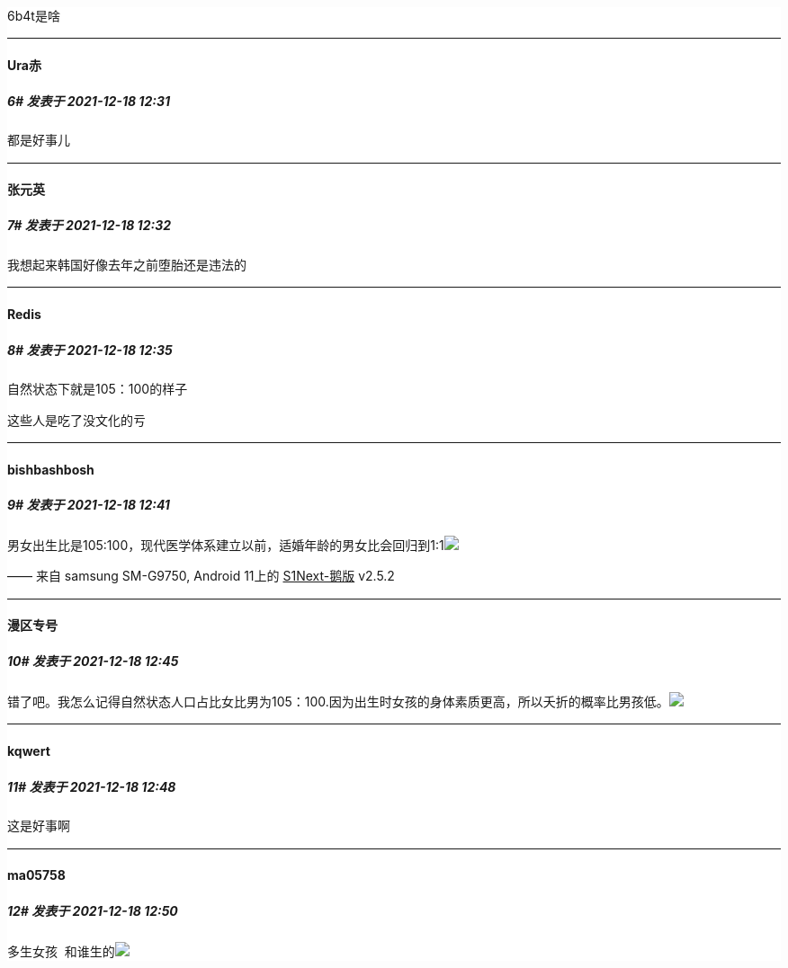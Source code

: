 6b4t是啥

*****

####  Ura赤  
##### 6#       发表于 2021-12-18 12:31

都是好事儿

*****

####  张元英  
##### 7#       发表于 2021-12-18 12:32

我想起来韩国好像去年之前堕胎还是违法的

*****

####  Redis  
##### 8#       发表于 2021-12-18 12:35

自然状态下就是105：100的样子

这些人是吃了没文化的亏

*****

####  bishbashbosh  
##### 9#       发表于 2021-12-18 12:41

男女出生比是105:100，现代医学体系建立以前，适婚年龄的男女比会回归到1:1<img src="https://static.saraba1st.com/image/smiley/face2017/019.png" referrerpolicy="no-referrer">

—— 来自 samsung SM-G9750, Android 11上的 [S1Next-鹅版](https://github.com/ykrank/S1-Next/releases) v2.5.2

*****

####  漫区专号  
##### 10#       发表于 2021-12-18 12:45

错了吧。我怎么记得自然状态人口占比女比男为105：100.因为出生时女孩的身体素质更高，所以夭折的概率比男孩低。<img src="https://static.saraba1st.com/image/smiley/face2017/067.png" referrerpolicy="no-referrer">

*****

####  kqwert  
##### 11#       发表于 2021-12-18 12:48

这是好事啊

*****

####  ma05758  
##### 12#       发表于 2021-12-18 12:50

多生女孩  和谁生的<img src="https://static.saraba1st.com/image/smiley/face2017/037.png" referrerpolicy="no-referrer">
